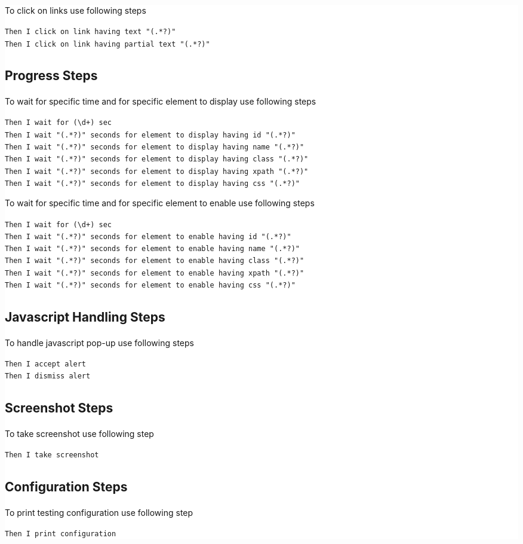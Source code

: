 To click on links use following steps

    Then I click on link having text "(.*?)"
    Then I click on link having partial text "(.*?)"

Progress Steps
--------------
To wait for specific time and for specific element to display use following steps

    Then I wait for (\d+) sec
    Then I wait "(.*?)" seconds for element to display having id "(.*?)"
    Then I wait "(.*?)" seconds for element to display having name "(.*?)"
    Then I wait "(.*?)" seconds for element to display having class "(.*?)"
    Then I wait "(.*?)" seconds for element to display having xpath "(.*?)"
    Then I wait "(.*?)" seconds for element to display having css "(.*?)"

To wait for specific time and for specific element to enable use following steps

    Then I wait for (\d+) sec
    Then I wait "(.*?)" seconds for element to enable having id "(.*?)"
    Then I wait "(.*?)" seconds for element to enable having name "(.*?)"
    Then I wait "(.*?)" seconds for element to enable having class "(.*?)"
    Then I wait "(.*?)" seconds for element to enable having xpath "(.*?)"
    Then I wait "(.*?)" seconds for element to enable having css "(.*?)"

Javascript Handling Steps    
-------------------------
To handle javascript pop-up use following steps

    Then I accept alert 
    Then I dismiss alert
  

Screenshot Steps
----------------
To take screenshot use following step

    Then I take screenshot


Configuration Steps
-------------------
To print testing configuration use following step

    Then I print configuration
